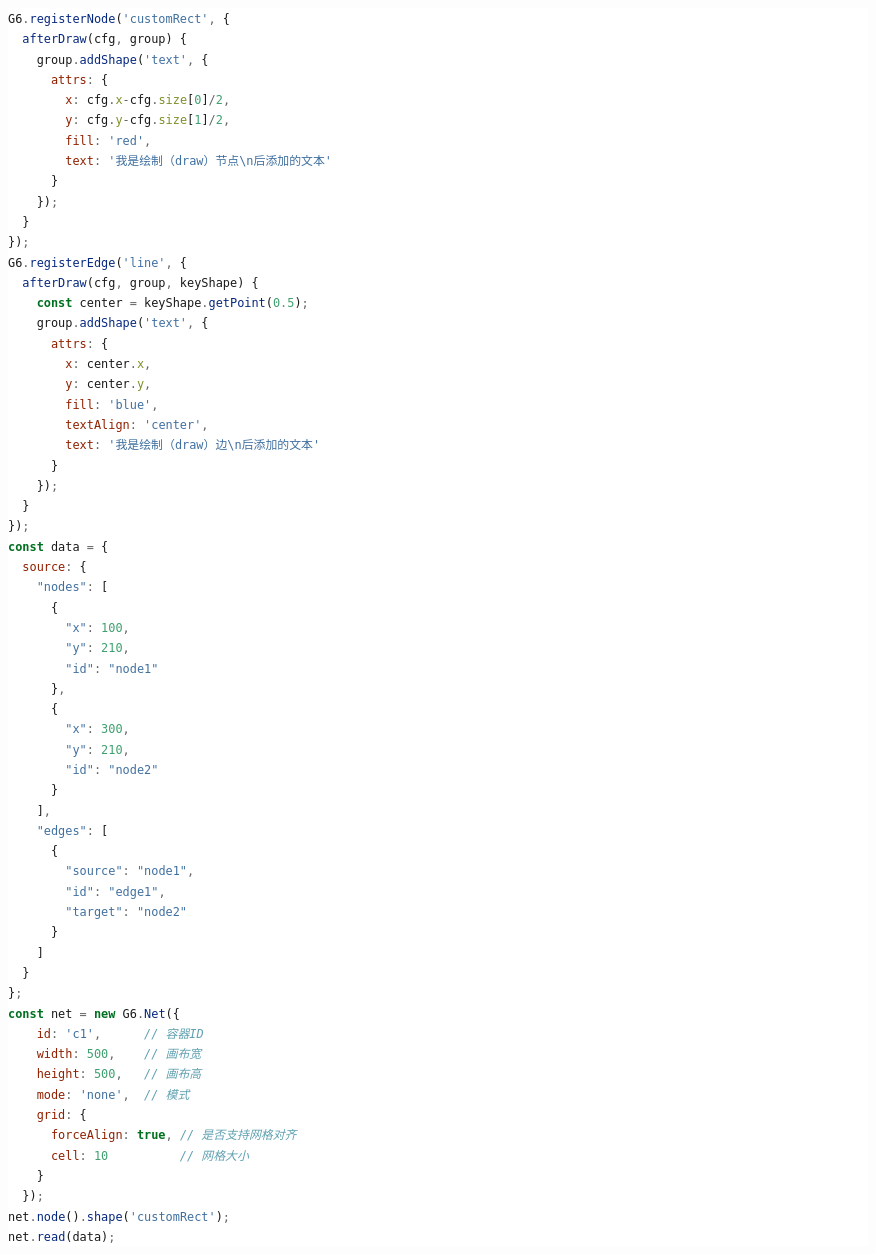  <div id='c1'></div>

````js
G6.registerNode('customRect', {
  afterDraw(cfg, group) {
    group.addShape('text', {
      attrs: {
        x: cfg.x-cfg.size[0]/2,
        y: cfg.y-cfg.size[1]/2,
        fill: 'red',
        text: '我是绘制（draw）节点\n后添加的文本'
      }
    });
  }
});
G6.registerEdge('line', {
  afterDraw(cfg, group, keyShape) {
    const center = keyShape.getPoint(0.5);
    group.addShape('text', {
      attrs: {
        x: center.x,
        y: center.y,
        fill: 'blue',
        textAlign: 'center',
        text: '我是绘制（draw）边\n后添加的文本'
      }
    });
  }
});
const data = {
  source: {
    "nodes": [
      {
        "x": 100,
        "y": 210,
        "id": "node1"
      },
      {
        "x": 300,
        "y": 210,
        "id": "node2"
      }
    ],
    "edges": [
      {
        "source": "node1",
        "id": "edge1",
        "target": "node2"
      }
    ]
  }
};
const net = new G6.Net({
    id: 'c1',      // 容器ID
    width: 500,    // 画布宽
    height: 500,   // 画布高
    mode: 'none',  // 模式
    grid: {
      forceAlign: true, // 是否支持网格对齐
      cell: 10          // 网格大小
    }
  });
net.node().shape('customRect');
net.read(data);
````